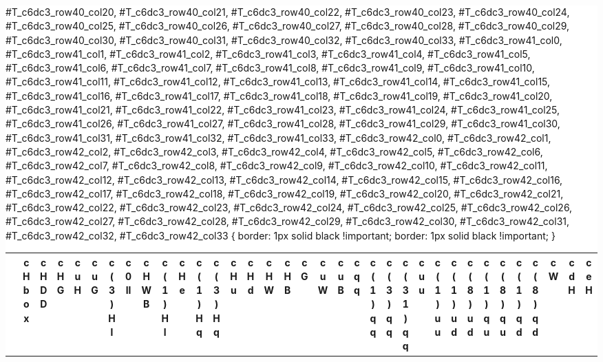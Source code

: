 #T_c6dc3_row40_col20, #T_c6dc3_row40_col21, #T_c6dc3_row40_col22, #T_c6dc3_row40_col23, #T_c6dc3_row40_col24, #T_c6dc3_row40_col25, #T_c6dc3_row40_col26, #T_c6dc3_row40_col27, #T_c6dc3_row40_col28, #T_c6dc3_row40_col29, #T_c6dc3_row40_col30, #T_c6dc3_row40_col31, #T_c6dc3_row40_col32, #T_c6dc3_row40_col33, #T_c6dc3_row41_col0, #T_c6dc3_row41_col1, #T_c6dc3_row41_col2, #T_c6dc3_row41_col3, #T_c6dc3_row41_col4, #T_c6dc3_row41_col5, #T_c6dc3_row41_col6, #T_c6dc3_row41_col7, #T_c6dc3_row41_col8, #T_c6dc3_row41_col9, #T_c6dc3_row41_col10, #T_c6dc3_row41_col11, #T_c6dc3_row41_col12, #T_c6dc3_row41_col13, #T_c6dc3_row41_col14, #T_c6dc3_row41_col15, #T_c6dc3_row41_col16, #T_c6dc3_row41_col17, #T_c6dc3_row41_col18, #T_c6dc3_row41_col19, #T_c6dc3_row41_col20, #T_c6dc3_row41_col21, #T_c6dc3_row41_col22, #T_c6dc3_row41_col23, #T_c6dc3_row41_col24, #T_c6dc3_row41_col25, #T_c6dc3_row41_col26, #T_c6dc3_row41_col27, #T_c6dc3_row41_col28, #T_c6dc3_row41_col29, #T_c6dc3_row41_col30, #T_c6dc3_row41_col31, #T_c6dc3_row41_col32, #T_c6dc3_row41_col33, #T_c6dc3_row42_col0, #T_c6dc3_row42_col1, #T_c6dc3_row42_col2, #T_c6dc3_row42_col3, #T_c6dc3_row42_col4, #T_c6dc3_row42_col5, #T_c6dc3_row42_col6, #T_c6dc3_row42_col7, #T_c6dc3_row42_col8, #T_c6dc3_row42_col9, #T_c6dc3_row42_col10, #T_c6dc3_row42_col11, #T_c6dc3_row42_col12, #T_c6dc3_row42_col13, #T_c6dc3_row42_col14, #T_c6dc3_row42_col15, #T_c6dc3_row42_col16, #T_c6dc3_row42_col17, #T_c6dc3_row42_col18, #T_c6dc3_row42_col19, #T_c6dc3_row42_col20, #T_c6dc3_row42_col21, #T_c6dc3_row42_col22, #T_c6dc3_row42_col23, #T_c6dc3_row42_col24, #T_c6dc3_row42_col25, #T_c6dc3_row42_col26, #T_c6dc3_row42_col27, #T_c6dc3_row42_col28, #T_c6dc3_row42_col29, #T_c6dc3_row42_col30, #T_c6dc3_row42_col31, #T_c6dc3_row42_col32, #T_c6dc3_row42_col33 {
  border: 1px solid black !important;
  border: 1px solid black !important;
}
</style>
<table id="T_c6dc3">
  <thead>
    <tr>
      <th class="blank level0" >&nbsp;</th>
      <th id="T_c6dc3_level0_col0" class="col_heading level0 col0" >cHbox</th>
      <th id="T_c6dc3_level0_col1" class="col_heading level0 col1" >cHDD</th>
      <th id="T_c6dc3_level0_col2" class="col_heading level0 col2" >cHG</th>
      <th id="T_c6dc3_level0_col3" class="col_heading level0 col3" >cuH</th>
      <th id="T_c6dc3_level0_col4" class="col_heading level0 col4" >cuG</th>
      <th id="T_c6dc3_level0_col5" class="col_heading level0 col5" >c(3)Hl</th>
      <th id="T_c6dc3_level0_col6" class="col_heading level0 col6" >c0ll</th>
      <th id="T_c6dc3_level0_col7" class="col_heading level0 col7" >cHWB</th>
      <th id="T_c6dc3_level0_col8" class="col_heading level0 col8" >c(1)Hl</th>
      <th id="T_c6dc3_level0_col9" class="col_heading level0 col9" >cHe</th>
      <th id="T_c6dc3_level0_col10" class="col_heading level0 col10" >c(1)Hq</th>
      <th id="T_c6dc3_level0_col11" class="col_heading level0 col11" >c(3)Hq</th>
      <th id="T_c6dc3_level0_col12" class="col_heading level0 col12" >cHu</th>
      <th id="T_c6dc3_level0_col13" class="col_heading level0 col13" >cHd</th>
      <th id="T_c6dc3_level0_col14" class="col_heading level0 col14" >cHW</th>
      <th id="T_c6dc3_level0_col15" class="col_heading level0 col15" >cHB</th>
      <th id="T_c6dc3_level0_col16" class="col_heading level0 col16" >cG</th>
      <th id="T_c6dc3_level0_col17" class="col_heading level0 col17" >cuW</th>
      <th id="T_c6dc3_level0_col18" class="col_heading level0 col18" >cuB</th>
      <th id="T_c6dc3_level0_col19" class="col_heading level0 col19" >cqq</th>
      <th id="T_c6dc3_level0_col20" class="col_heading level0 col20" >c(1)qq</th>
      <th id="T_c6dc3_level0_col21" class="col_heading level0 col21" >c(3)qq</th>
      <th id="T_c6dc3_level0_col22" class="col_heading level0 col22" >c(31)qq</th>
      <th id="T_c6dc3_level0_col23" class="col_heading level0 col23" >cuu</th>
      <th id="T_c6dc3_level0_col24" class="col_heading level0 col24" >c(1)uu</th>
      <th id="T_c6dc3_level0_col25" class="col_heading level0 col25" >c(1)ud</th>
      <th id="T_c6dc3_level0_col26" class="col_heading level0 col26" >c(8)ud</th>
      <th id="T_c6dc3_level0_col27" class="col_heading level0 col27" >c(1)qu</th>
      <th id="T_c6dc3_level0_col28" class="col_heading level0 col28" >c(8)qu</th>
      <th id="T_c6dc3_level0_col29" class="col_heading level0 col29" >c(1)qd</th>
      <th id="T_c6dc3_level0_col30" class="col_heading level0 col30" >c(8)qd</th>
      <th id="T_c6dc3_level0_col31" class="col_heading level0 col31" >cW</th>
      <th id="T_c6dc3_level0_col32" class="col_heading level0 col32" >cdH</th>
      <th id="T_c6dc3_level0_col33" class="col_heading level0 col33" >ceH</th>
    </tr>
  </thead>
  <tbody>
    <tr>